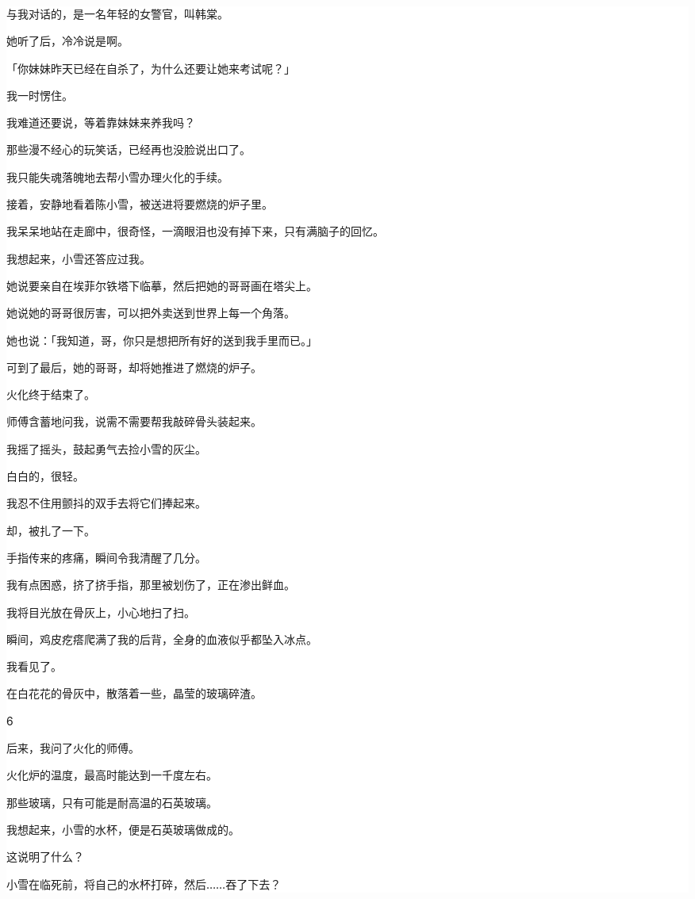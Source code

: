 与我对话的，是一名年轻的女警官，叫韩棠。

她听了后，冷冷说是啊。

「你妹妹昨天已经在自杀了，为什么还要让她来考试呢？」

我一时愣住。

我难道还要说，等着靠妹妹来养我吗？

那些漫不经心的玩笑话，已经再也没脸说出口了。

我只能失魂落魄地去帮小雪办理火化的手续。

接着，安静地看着陈小雪，被送进将要燃烧的炉子里。

我呆呆地站在走廊中，很奇怪，一滴眼泪也没有掉下来，只有满脑子的回忆。

我想起来，小雪还答应过我。

她说要亲自在埃菲尔铁塔下临摹，然后把她的哥哥画在塔尖上。

她说她的哥哥很厉害，可以把外卖送到世界上每一个角落。

她也说：「我知道，哥，你只是想把所有好的送到我手里而已。」

可到了最后，她的哥哥，却将她推进了燃烧的炉子。

火化终于结束了。

师傅含蓄地问我，说需不需要帮我敲碎骨头装起来。

我摇了摇头，鼓起勇气去捡小雪的灰尘。

白白的，很轻。

我忍不住用颤抖的双手去将它们捧起来。

却，被扎了一下。

手指传来的疼痛，瞬间令我清醒了几分。

我有点困惑，挤了挤手指，那里被划伤了，正在渗出鲜血。

我将目光放在骨灰上，小心地扫了扫。

瞬间，鸡皮疙瘩爬满了我的后背，全身的血液似乎都坠入冰点。

我看见了。

在白花花的骨灰中，散落着一些，晶莹的玻璃碎渣。

6

后来，我问了火化的师傅。

火化炉的温度，最高时能达到一千度左右。

那些玻璃，只有可能是耐高温的石英玻璃。

我想起来，小雪的水杯，便是石英玻璃做成的。

这说明了什么？

小雪在临死前，将自己的水杯打碎，然后……吞了下去？
